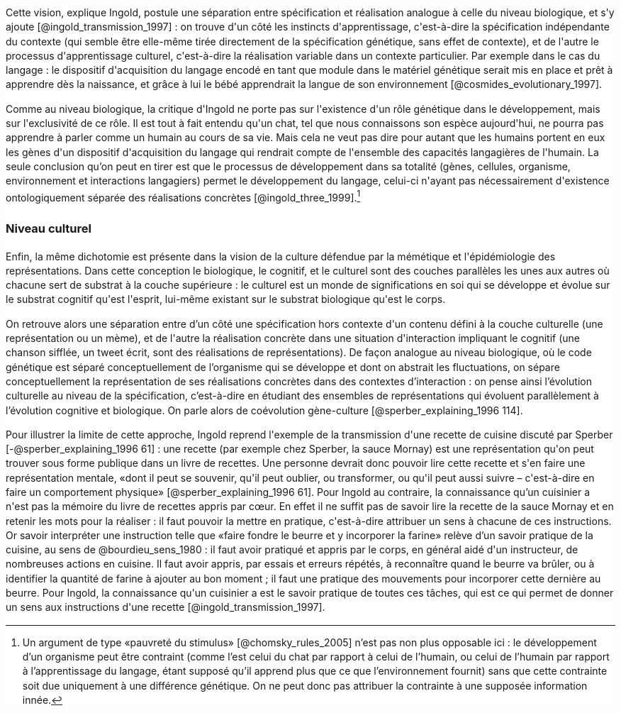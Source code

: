 Cette vision, explique Ingold, postule une séparation entre spécification et réalisation analogue à celle du niveau biologique, et s'y ajoute [@ingold_transmission_1997] : on trouve d'un côté les instincts d'apprentissage, c'est-à-dire la spécification indépendante du contexte (qui semble être elle-même tirée directement de la spécification génétique, sans effet de contexte), et de l'autre le processus d'apprentissage culturel, c'est-à-dire la réalisation variable dans un contexte particulier. Par exemple dans le cas du langage : le dispositif d'acquisition du langage encodé en tant que module dans le matériel génétique serait mis en place et prêt à apprendre dès la naissance, et grâce à lui le bébé apprendrait la langue de son environnement [@cosmides_evolutionary_1997].

Comme au niveau biologique, la critique d'Ingold ne porte pas sur l'existence d'un rôle génétique dans le développement, mais sur l'exclusivité de ce rôle. Il est tout à fait entendu qu'un chat, tel que nous connaissons son espèce aujourd'hui, ne pourra pas apprendre à parler comme un humain au cours de sa vie. Mais cela ne veut pas dire pour autant que les humains portent en eux les gènes d'un dispositif d'acquisition du langage qui rendrait compte de l'ensemble des capacités langagières de l'humain. La seule conclusion qu’on peut en tirer est que le processus de développement dans sa totalité (gènes, cellules, organisme, environnement et interactions langagiers) permet le développement du langage, celui-ci n'ayant pas nécessairement d'existence ontologiquement séparée des réalisations concrètes [@ingold_three_1999].[^3]

### Niveau culturel

Enfin, la même dichotomie est présente dans la vision de la culture défendue par la mémétique et l'épidémiologie des représentations. Dans cette conception le biologique, le cognitif, et le culturel sont des couches parallèles les unes aux autres où chacune sert de substrat à la couche supérieure : le culturel est un monde de significations en soi qui se développe et évolue sur le substrat cognitif qu'est l'esprit, lui-même existant sur le substrat biologique qu'est le corps.

On retrouve alors une séparation entre d’un côté une spécification hors contexte d'un contenu défini à la couche culturelle (une représentation ou un mème), et de l'autre la réalisation concrète dans une situation d'interaction impliquant le cognitif (une chanson sifflée, un tweet écrit, sont des réalisations de représentations). De façon analogue au niveau biologique, où le code génétique est séparé conceptuellement de l’organisme qui se développe et dont on abstrait les fluctuations, on sépare conceptuellement la représentation de ses réalisations concrètes dans des contextes d’interaction : on pense ainsi l’évolution culturelle au niveau de la spécification, c’est-à-dire en étudiant des ensembles de représentations qui évoluent parallèlement à l’évolution cognitive et biologique. On parle alors de coévolution gène-culture [@sperber_explaining_1996 114].

Pour illustrer la limite de cette approche, Ingold reprend l'exemple de la transmission d'une recette de cuisine discuté par Sperber [-@sperber_explaining_1996 61] : une recette (par exemple chez Sperber, la sauce Mornay) est une représentation qu'on peut trouver sous forme publique dans un livre de recettes. Une personne devrait donc pouvoir lire cette recette et s'en faire une représentation mentale, «dont il peut se souvenir, qu'il peut oublier, ou transformer, ou qu'il peut aussi suivre – c'est-à-dire en faire un comportement physique» [@sperber_explaining_1996 61]. Pour Ingold au contraire, la connaissance qu’un cuisinier a n'est pas la mémoire du livre de recettes appris par cœur. En effet il ne suffit pas de savoir lire la recette de la sauce Mornay et en retenir les mots pour la réaliser : il faut pouvoir la mettre en pratique, c'est-à-dire attribuer un sens à chacune de ces instructions. Or savoir interpréter une instruction telle que «faire fondre le beurre et y incorporer la farine» relève d’un savoir pratique de la cuisine, au sens de @bourdieu_sens_1980 : il faut avoir pratiqué et appris par le corps, en général aidé d'un instructeur, de nombreuses actions en cuisine. Il faut avoir appris, par essais et erreurs répétés, à reconnaître quand le beurre va brûler, ou à identifier la quantité de farine à ajouter au bon moment ; il faut une pratique des mouvements pour incorporer cette dernière au beurre. Pour Ingold, la connaissance qu'un cuisinier a est le savoir pratique de toutes ces tâches, qui est ce qui permet de donner un sens aux instructions d'une recette [@ingold_transmission_1997].


[^1]: Dans les termes d'Ingold, «un corpus de connaissances ou d'information qui peut être transmis à travers les générations indépendamment des situations d'application concrètes dans le monde» [@ingold_three_1999].
[^2]: Cette description paraît souvent évidente, car c’est ce paradigme qui domine aujourd’hui notre sens commun de l’évolution. Nous verrons dans la suite qu’il s’agit d’une simplification abusive de la réalité, qui n’est plus du tout consensuelle dans la biologie contemporaine.
[^3]: Un argument de type «pauvreté du stimulus» [@chomsky_rules_2005] n’est pas non plus opposable ici : le développement d’un organisme peut être contraint (comme l’est celui du chat par rapport à celui de l’humain, ou celui de l’humain par rapport à l’apprentissage du langage, étant supposé qu’il apprend plus que ce que l’environnement fournit) sans que cette contrainte soit due uniquement à une différence génétique. On ne peut donc pas attribuer la contrainte à une supposée information innée.
[^4]: On parle plus largement des «quatre E» pour décrire les différents aspects du changement de paradigme : la cognition est vue comme énactive, «embodied» (corporisée), «embedded» (située), et étendue.
[^5]: \url{https://twitter.com/LFCYlies/status/585127416621883393}
[^6]: C’est-à-dire marqué comme «favori».
[^7]: Une recherche simple sur Twitter montre que l’énoncé apparaît en moyenne une fois par mois, et la plupart des instances sont republiées plusieurs fois.
[^8]: \url{https://twitter.com/rwlcff/status/585130263606390785}
[^9]: \url{https://twitter.com/LFCYlies/status/585131310366269440}